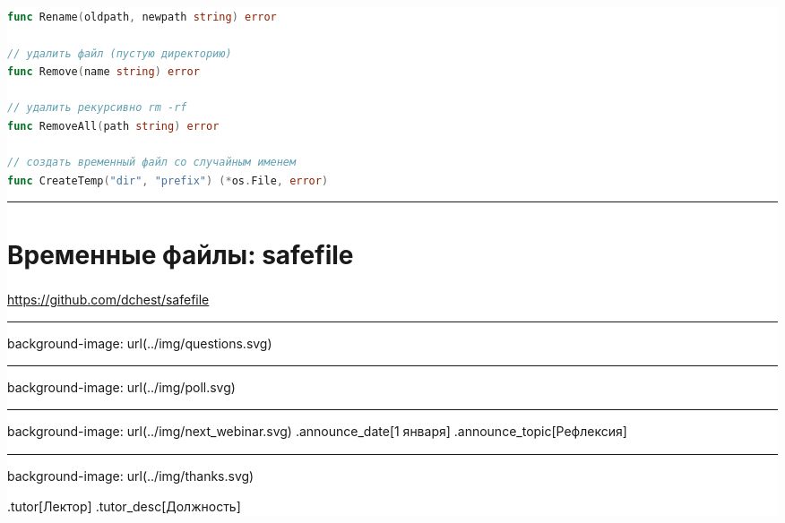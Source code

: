 ```go
func Rename(oldpath, newpath string) error

// удалить файл (пустую директорию)
func Remove(name string) error

// удалить рекурсивно rm -rf
func RemoveAll(path string) error

// создать временный файл со случайным именем
func CreateTemp("dir", "prefix") (*os.File, error)
```

---

# Временные файлы: safefile

https://github.com/dchest/safefile

---

background-image: url(../img/questions.svg)

---

background-image: url(../img/poll.svg)

---

background-image: url(../img/next_webinar.svg)
.announce_date[1 января]
.announce_topic[Рефлексия]

---
background-image: url(../img/thanks.svg)

.tutor[Лектор]
.tutor_desc[Должность]
